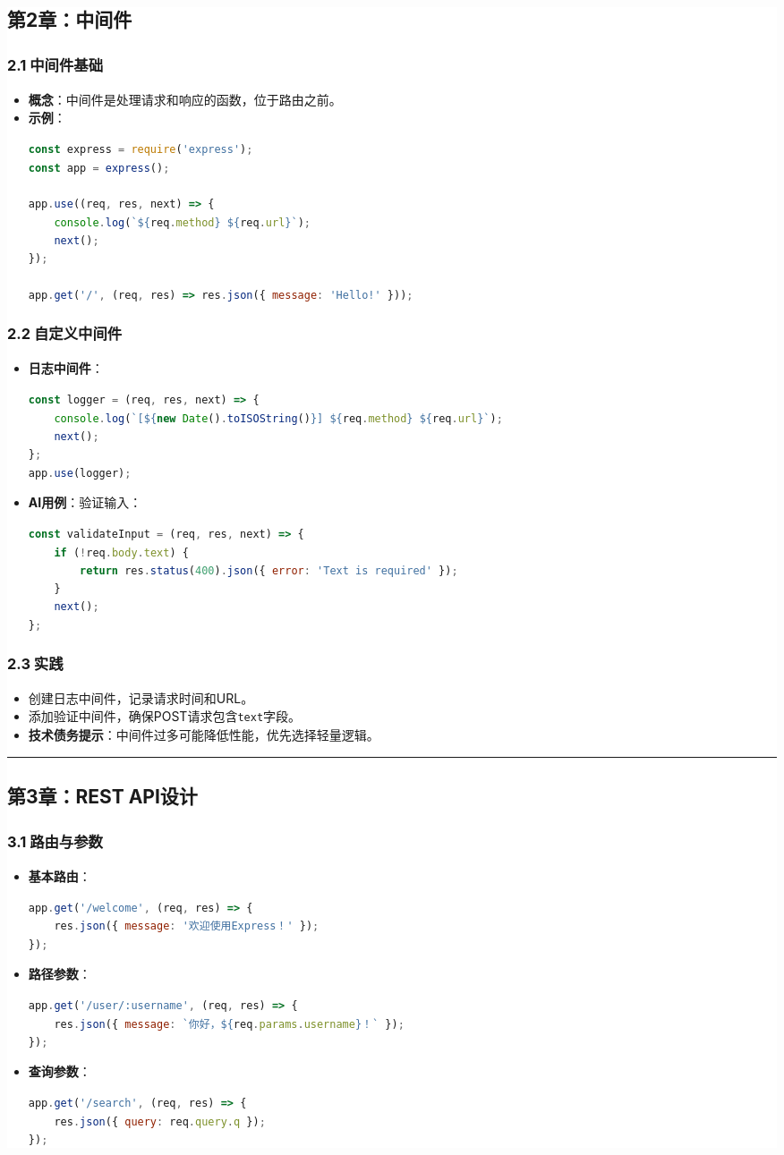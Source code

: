 ## 第2章：中间件

### 2.1 中间件基础
- **概念**：中间件是处理请求和响应的函数，位于路由之前。
- **示例**：
  ```javascript
  const express = require('express');
  const app = express();

  app.use((req, res, next) => {
      console.log(`${req.method} ${req.url}`);
      next();
  });

  app.get('/', (req, res) => res.json({ message: 'Hello!' }));
  ```

### 2.2 自定义中间件
- **日志中间件**：
  ```javascript
  const logger = (req, res, next) => {
      console.log(`[${new Date().toISOString()}] ${req.method} ${req.url}`);
      next();
  };
  app.use(logger);
  ```
- **AI用例**：验证输入：
  ```javascript
  const validateInput = (req, res, next) => {
      if (!req.body.text) {
          return res.status(400).json({ error: 'Text is required' });
      }
      next();
  };
  ```

### 2.3 实践
- 创建日志中间件，记录请求时间和URL。
- 添加验证中间件，确保POST请求包含`text`字段。
- **技术债务提示**：中间件过多可能降低性能，优先选择轻量逻辑。

---

## 第3章：REST API设计

### 3.1 路由与参数
- **基本路由**：
  ```javascript
  app.get('/welcome', (req, res) => {
      res.json({ message: '欢迎使用Express！' });
  });
  ```
- **路径参数**：
  ```javascript
  app.get('/user/:username', (req, res) => {
      res.json({ message: `你好，${req.params.username}！` });
  });
  ```
- **查询参数**：
  ```javascript
  app.get('/search', (req, res) => {
      res.json({ query: req.query.q });
  });
  ```